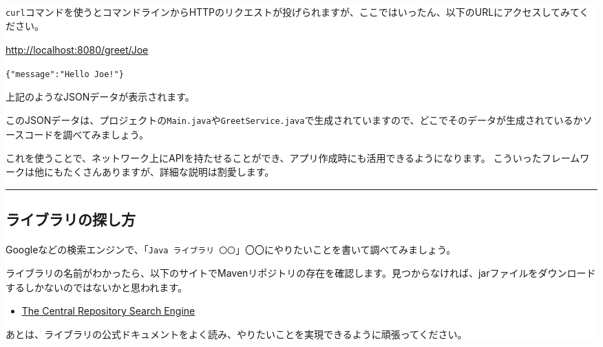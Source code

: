 `curl`コマンドを使うとコマンドラインからHTTPのリクエストが投げられますが、ここではいったん、以下のURLにアクセスしてみてください。

[http://localhost:8080/greet/Joe](http://localhost:8080/greet/Joe)


```
{"message":"Hello Joe!"}
```


上記のようなJSONデータが表示されます。

このJSONデータは、プロジェクトの`Main.java`や`GreetService.java`で生成されていますので、どこでそのデータが生成されているかソースコードを調べてみましょう。

これを使うことで、ネットワーク上にAPIを持たせることができ、アプリ作成時にも活用できるようになります。
こういったフレームワークは他にもたくさんありますが、詳細な説明は割愛します。

----

## ライブラリの探し方

Googleなどの検索エンジンで、「`Java ライブラリ 〇〇`」〇〇にやりたいことを書いて調べてみましょう。

ライブラリの名前がわかったら、以下のサイトでMavenリポジトリの存在を確認します。見つからなければ、jarファイルをダウンロードするしかないのではないかと思われます。

- [The Central Repository Search Engine](https://search.maven.org/)

あとは、ライブラリの公式ドキュメントをよく読み、やりたいことを実現できるように頑張ってください。

